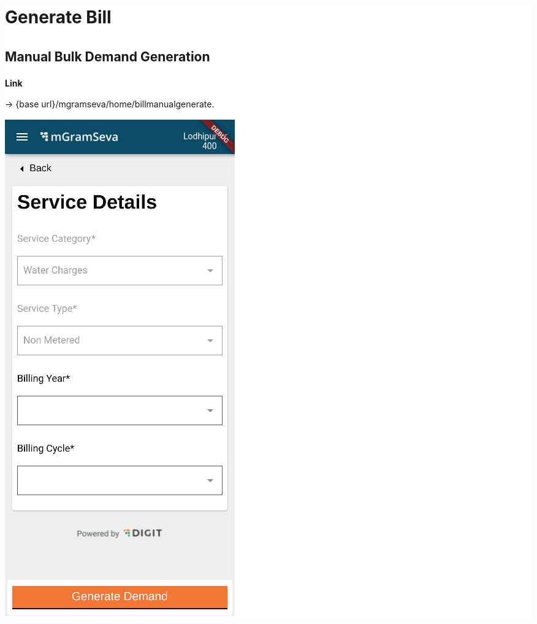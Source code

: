 # Generate Bill

## Manual Bulk Demand Generation

**Link**

→ {base url}/mgramseva/home/billmanualgenerate.

![](<../../../../.gitbook/assets/image (64).png>)
